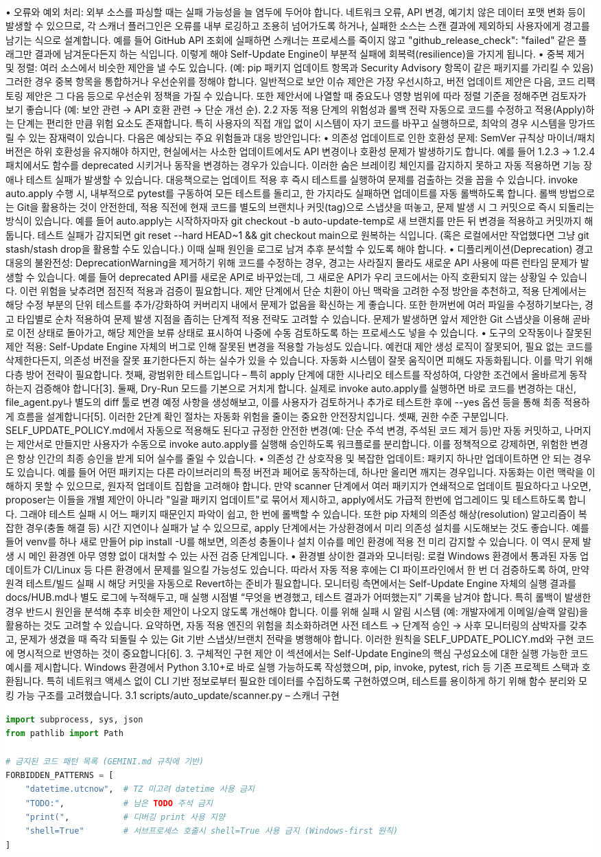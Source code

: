 •	오류와 예외 처리: 외부 소스를 파싱할 때는 실패 가능성을 늘 염두에 두어야 합니다. 네트워크 오류, API 변경, 예기치 않은 데이터 포맷 변화 등이 발생할 수 있으므로, 각 스캐너 플러그인은 오류를 내부 로깅하고 조용히 넘어가도록 하거나, 실패한 소스는 스캔 결과에 제외하되 사용자에게 경고를 남기는 식으로 설계합니다. 예를 들어 GitHub API 조회에 실패하면 스캐너는 프로세스를 죽이지 않고 "github_release_check": "failed" 같은 플래그만 결과에 남겨둔다든지 하는 식입니다. 이렇게 해야 Self-Update Engine이 부분적 실패에 회복력(resilience)을 가지게 됩니다.
•	중복 제거 및 정렬: 여러 소스에서 비슷한 제안을 낼 수도 있습니다. (예: pip 패키지 업데이트 항목과 Security Advisory 항목이 같은 패키지를 가리킬 수 있음) 그러한 경우 중복 항목을 통합하거나 우선순위를 정해야 합니다. 일반적으로 보안 이슈 제안은 가장 우선시하고, 버전 업데이트 제안은 다음, 코드 리팩토링 제안은 그 다음 등으로 우선순위 정책을 가질 수 있습니다. 또한 제안서에 나열할 때 중요도나 영향 범위에 따라 정렬 기준을 정해주면 검토자가 보기 좋습니다 (예: 보안 관련 → API 호환 관련 → 단순 개선 순).
2.2 자동 적용 단계의 위험성과 롤백 전략
자동으로 코드를 수정하고 적용(Apply)하는 단계는 편리한 만큼 위험 요소도 존재합니다. 특히 사용자의 직접 개입 없이 시스템이 자기 코드를 바꾸고 실행하므로, 최악의 경우 시스템을 망가뜨릴 수 있는 잠재력이 있습니다. 다음은 예상되는 주요 위험들과 대응 방안입니다:
•	의존성 업데이트로 인한 호환성 문제: SemVer 규칙상 마이너/패치 버전은 하위 호환성을 유지해야 하지만, 현실에서는 사소한 업데이트에서도 API 변경이나 호환성 문제가 발생하기도 합니다. 예를 들어 1.2.3 → 1.2.4 패치에서도 함수를 deprecated 시키거나 동작을 변경하는 경우가 있습니다. 이러한 숨은 브레이킹 체인지를 감지하지 못하고 자동 적용하면 기능 장애나 테스트 실패가 발생할 수 있습니다. 대응책으로는 업데이트 적용 후 즉시 테스트를 실행하여 문제를 검출하는 것을 꼽을 수 있습니다. invoke auto.apply 수행 시, 내부적으로 pytest를 구동하여 모든 테스트를 돌리고, 한 가지라도 실패하면 업데이트를 자동 롤백하도록 합니다. 롤백 방법으로는 Git을 활용하는 것이 안전한데, 적용 직전에 현재 코드를 별도의 브랜치나 커밋(tag)으로 스냅샷을 떠놓고, 문제 발생 시 그 커밋으로 즉시 되돌리는 방식이 있습니다. 예를 들어 auto.apply는 시작하자마자 git checkout -b auto-update-temp로 새 브랜치를 만든 뒤 변경을 적용하고 커밋까지 해둡니다. 테스트 실패가 감지되면 git reset --hard HEAD~1 && git checkout main으로 원복하는 식입니다. (혹은 로컬에서만 작업했다면 그냥 git stash/stash drop을 활용할 수도 있습니다.) 이때 실패 원인을 로그로 남겨 추후 분석할 수 있도록 해야 합니다.
•	디플리케이션(Deprecation) 경고 대응의 불완전성: DeprecationWarning을 제거하기 위해 코드를 수정하는 경우, 경고는 사라질지 몰라도 새로운 API 사용에 따른 런타임 문제가 발생할 수 있습니다. 예를 들어 deprecated API를 새로운 API로 바꾸었는데, 그 새로운 API가 우리 코드에서는 아직 호환되지 않는 상황일 수 있습니다. 이런 위험을 낮추려면 점진적 적용과 검증이 필요합니다. 제안 단계에서 단순 치환이 아닌 맥락을 고려한 수정 방안을 추천하고, 적용 단계에서는 해당 수정 부분의 단위 테스트를 추가/강화하여 커버리지 내에서 문제가 없음을 확신하는 게 좋습니다. 또한 한꺼번에 여러 파일을 수정하기보다는, 경고 타입별로 순차 적용하여 문제 발생 지점을 좁히는 단계적 적용 전략도 고려할 수 있습니다. 문제가 발생하면 앞서 제안한 Git 스냅샷을 이용해 곧바로 이전 상태로 돌아가고, 해당 제안을 보류 상태로 표시하여 나중에 수동 검토하도록 하는 프로세스도 넣을 수 있습니다.
•	도구의 오작동이나 잘못된 제안 적용: Self-Update Engine 자체의 버그로 인해 잘못된 변경을 적용할 가능성도 있습니다. 예컨대 제안 생성 로직이 잘못되어, 필요 없는 코드를 삭제한다든지, 의존성 버전을 잘못 표기한다든지 하는 실수가 있을 수 있습니다. 자동화 시스템이 잘못 움직이면 피해도 자동화됩니다. 이를 막기 위해 다층 방어 전략이 필요합니다. 첫째, 광범위한 테스트입니다 – 특히 apply 단계에 대한 시나리오 테스트를 작성하여, 다양한 조건에서 올바르게 동작하는지 검증해야 합니다[3]. 둘째, Dry-Run 모드를 기본으로 거치게 합니다. 실제로 invoke auto.apply를 실행하면 바로 코드를 변경하는 대신, file_agent.py나 별도의 diff 툴로 변경 예정 사항을 생성해보고, 이를 사용자가 검토하거나 추가로 테스트한 후에 --yes 옵션 등을 통해 최종 적용하게 흐름을 설계합니다[5]. 이러한 2단계 확인 절차는 자동화 위험을 줄이는 중요한 안전장치입니다. 셋째, 권한 수준 구분입니다. SELF_UPDATE_POLICY.md에서 자동으로 적용해도 된다고 규정한 안전한 변경(예: 단순 주석 변경, 주석된 코드 제거 등)만 자동 커밋하고, 나머지는 제안서로 만들지만 사용자가 수동으로 invoke auto.apply를 실행해 승인하도록 워크플로를 분리합니다. 이를 정책적으로 강제하면, 위험한 변경은 항상 인간의 최종 승인을 받게 되어 실수를 줄일 수 있습니다.
•	의존성 간 상호작용 및 복잡한 업데이트: 패키지 하나만 업데이트하면 안 되는 경우도 있습니다. 예를 들어 어떤 패키지는 다른 라이브러리의 특정 버전과 페어로 동작하는데, 하나만 올리면 깨지는 경우입니다. 자동화는 이런 맥락을 이해하지 못할 수 있으므로, 원자적 업데이트 집합을 고려해야 합니다. 만약 scanner 단계에서 여러 패키지가 연쇄적으로 업데이트 필요하다고 나오면, proposer는 이들을 개별 제안이 아니라 "일괄 패키지 업데이트"로 묶어서 제시하고, apply에서도 가급적 한번에 업그레이드 및 테스트하도록 합니다. 그래야 테스트 실패 시 어느 패키지 때문인지 파악이 쉽고, 한 번에 롤백할 수 있습니다. 또한 pip 자체의 의존성 해상(resolution) 알고리즘이 복잡한 경우(충돌 해결 등) 시간 지연이나 실패가 날 수 있으므로, apply 단계에서는 가상환경에서 미리 의존성 설치를 시도해보는 것도 좋습니다. 예를 들어 venv를 하나 새로 만들어 pip install -U를 해보면, 의존성 충돌이나 설치 이슈를 메인 환경에 적용 전 미리 감지할 수 있습니다. 이 역시 문제 발생 시 메인 환경엔 아무 영향 없이 대처할 수 있는 사전 검증 단계입니다.
•	환경별 상이한 결과와 모니터링: 로컬 Windows 환경에서 통과된 자동 업데이트가 CI/Linux 등 다른 환경에서 문제를 일으킬 가능성도 있습니다. 따라서 자동 적용 후에는 CI 파이프라인에서 한 번 더 검증하도록 하여, 만약 원격 테스트/빌드 실패 시 해당 커밋을 자동으로 Revert하는 준비가 필요합니다. 모니터링 측면에서는 Self-Update Engine 자체의 실행 결과를 docs/HUB.md나 별도 로그에 누적해두고, 매 실행 시점별 “무엇을 변경했고, 테스트 결과가 어떠했는지” 기록을 남겨야 합니다. 특히 롤백이 발생한 경우 반드시 원인을 분석해 추후 비슷한 제안이 나오지 않도록 개선해야 합니다. 이를 위해 실패 시 알림 시스템 (예: 개발자에게 이메일/슬랙 알림)을 활용하는 것도 고려할 수 있습니다.
요약하면, 자동 적용 엔진의 위험을 최소화하려면 사전 테스트 → 단계적 승인 → 사후 모니터링의 삼박자를 갖추고, 문제가 생겼을 때 즉각 되돌릴 수 있는 Git 기반 스냅샷/브랜치 전략을 병행해야 합니다. 이러한 원칙을 SELF_UPDATE_POLICY.md와 구현 코드에 명시적으로 반영하는 것이 중요합니다[6].
3. 구체적인 구현 제안
이 섹션에서는 Self-Update Engine의 핵심 구성요소에 대한 실행 가능한 코드 예시를 제시합니다. Windows 환경에서 Python 3.10+로 바로 실행 가능하도록 작성했으며, pip, invoke, pytest, rich 등 기존 프로젝트 스택과 호환됩니다. 특히 네트워크 액세스 없이 CLI 기반 정보로부터 필요한 데이터를 수집하도록 구현하였으며, 테스트를 용이하게 하기 위해 함수 분리와 모킹 가능 구조를 고려했습니다.
3.1 scripts/auto_update/scanner.py – 스캐너 구현
```python
import subprocess, sys, json
from pathlib import Path

# 금지된 코드 패턴 목록 (GEMINI.md 규칙에 기반)
FORBIDDEN_PATTERNS = [
    "datetime.utcnow",  # TZ 미고려 datetime 사용 금지
    "TODO:",            # 남은 TODO 주석 금지
    "print(",           # 디버깅 print 사용 지양
    "shell=True"        # 서브프로세스 호출시 shell=True 사용 금지 (Windows-first 원칙)
]

```